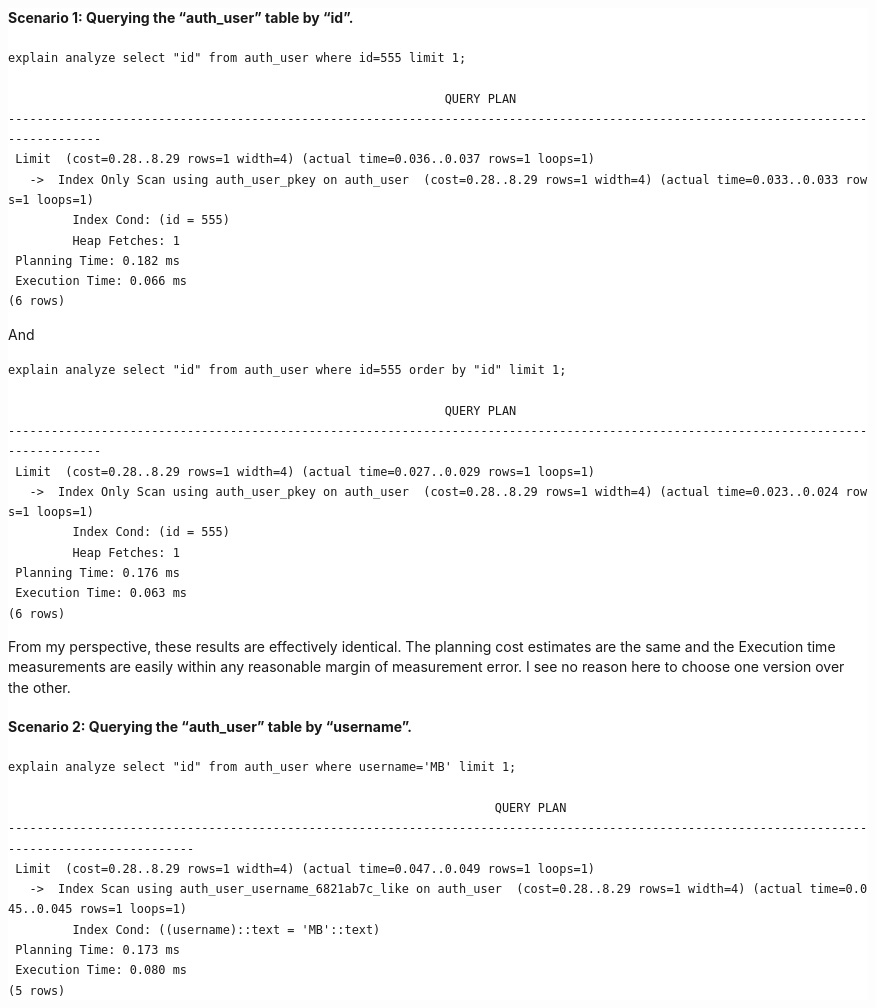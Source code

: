 #### Scenario 1: Querying the “auth_user” table by “id”.

```
explain analyze select "id" from auth_user where id=555 limit 1;

                                                             QUERY PLAN                                                              
-------------------------------------------------------------------------------------------------------------------------------------
 Limit  (cost=0.28..8.29 rows=1 width=4) (actual time=0.036..0.037 rows=1 loops=1)
   ->  Index Only Scan using auth_user_pkey on auth_user  (cost=0.28..8.29 rows=1 width=4) (actual time=0.033..0.033 rows=1 loops=1)
         Index Cond: (id = 555)
         Heap Fetches: 1
 Planning Time: 0.182 ms
 Execution Time: 0.066 ms
(6 rows)
```

And

```
explain analyze select "id" from auth_user where id=555 order by "id" limit 1;

                                                             QUERY PLAN                                                              
-------------------------------------------------------------------------------------------------------------------------------------
 Limit  (cost=0.28..8.29 rows=1 width=4) (actual time=0.027..0.029 rows=1 loops=1)
   ->  Index Only Scan using auth_user_pkey on auth_user  (cost=0.28..8.29 rows=1 width=4) (actual time=0.023..0.024 rows=1 loops=1)
         Index Cond: (id = 555)
         Heap Fetches: 1
 Planning Time: 0.176 ms
 Execution Time: 0.063 ms
(6 rows)
```

From my perspective, these results are effectively identical. The planning cost estimates are the same and the Execution time measurements are easily within any reasonable margin of measurement error. I see no reason here to choose one version over the other.

#### Scenario 2: Querying the “auth_user” table by “username”.

```
explain analyze select "id" from auth_user where username='MB' limit 1;

                                                                    QUERY PLAN                                                                    
--------------------------------------------------------------------------------------------------------------------------------------------------
 Limit  (cost=0.28..8.29 rows=1 width=4) (actual time=0.047..0.049 rows=1 loops=1)
   ->  Index Scan using auth_user_username_6821ab7c_like on auth_user  (cost=0.28..8.29 rows=1 width=4) (actual time=0.045..0.045 rows=1 loops=1)
         Index Cond: ((username)::text = 'MB'::text)
 Planning Time: 0.173 ms
 Execution Time: 0.080 ms
(5 rows)
```
